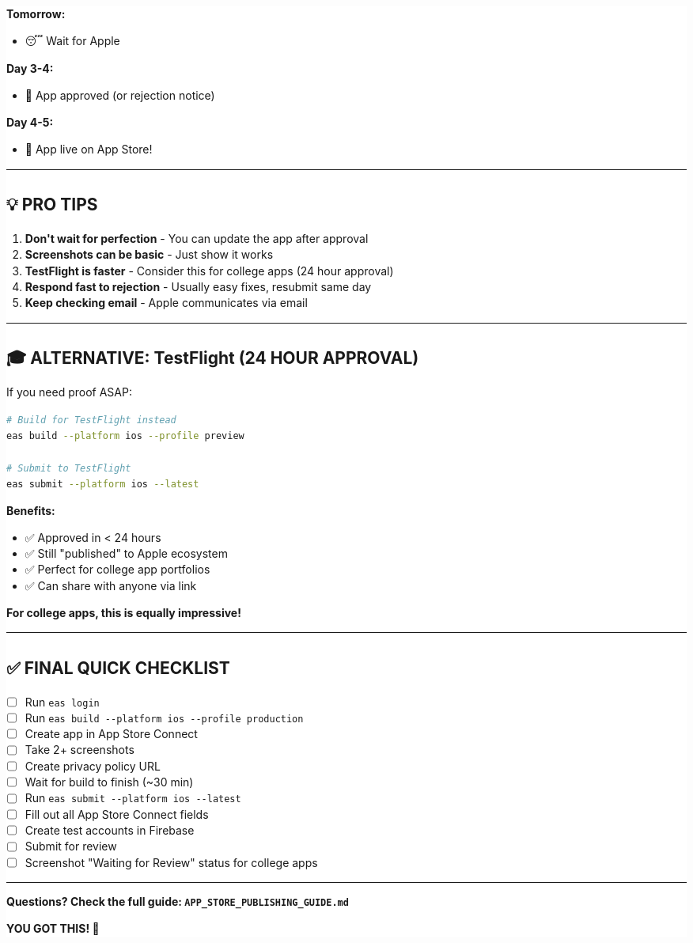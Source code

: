 **Tomorrow:**
- 😴 Wait for Apple

**Day 3-4:**
- 🎉 App approved (or rejection notice)

**Day 4-5:**
- 📱 App live on App Store!

---

## 💡 PRO TIPS

1. **Don't wait for perfection** - You can update the app after approval
2. **Screenshots can be basic** - Just show it works
3. **TestFlight is faster** - Consider this for college apps (24 hour approval)
4. **Respond fast to rejection** - Usually easy fixes, resubmit same day
5. **Keep checking email** - Apple communicates via email

---

## 🎓 ALTERNATIVE: TestFlight (24 HOUR APPROVAL)

If you need proof ASAP:

```bash
# Build for TestFlight instead
eas build --platform ios --profile preview

# Submit to TestFlight
eas submit --platform ios --latest
```

**Benefits:**
- ✅ Approved in < 24 hours
- ✅ Still "published" to Apple ecosystem
- ✅ Perfect for college app portfolios
- ✅ Can share with anyone via link

**For college apps, this is equally impressive!**

---

## ✅ FINAL QUICK CHECKLIST

- [ ] Run `eas login`
- [ ] Run `eas build --platform ios --profile production`
- [ ] Create app in App Store Connect
- [ ] Take 2+ screenshots
- [ ] Create privacy policy URL
- [ ] Wait for build to finish (~30 min)
- [ ] Run `eas submit --platform ios --latest`
- [ ] Fill out all App Store Connect fields
- [ ] Create test accounts in Firebase
- [ ] Submit for review
- [ ] Screenshot "Waiting for Review" status for college apps

---

**Questions? Check the full guide: `APP_STORE_PUBLISHING_GUIDE.md`**

**YOU GOT THIS! 🚀**

